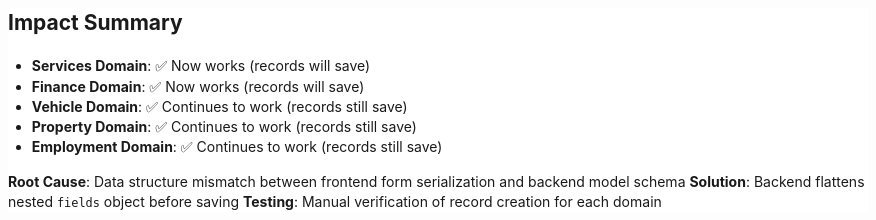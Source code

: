 
## Impact Summary

- **Services Domain**: ✅ Now works (records will save)
- **Finance Domain**: ✅ Now works (records will save)
- **Vehicle Domain**: ✅ Continues to work (records still save)
- **Property Domain**: ✅ Continues to work (records still save)
- **Employment Domain**: ✅ Continues to work (records still save)

**Root Cause**: Data structure mismatch between frontend form serialization and backend model schema
**Solution**: Backend flattens nested `fields` object before saving
**Testing**: Manual verification of record creation for each domain

